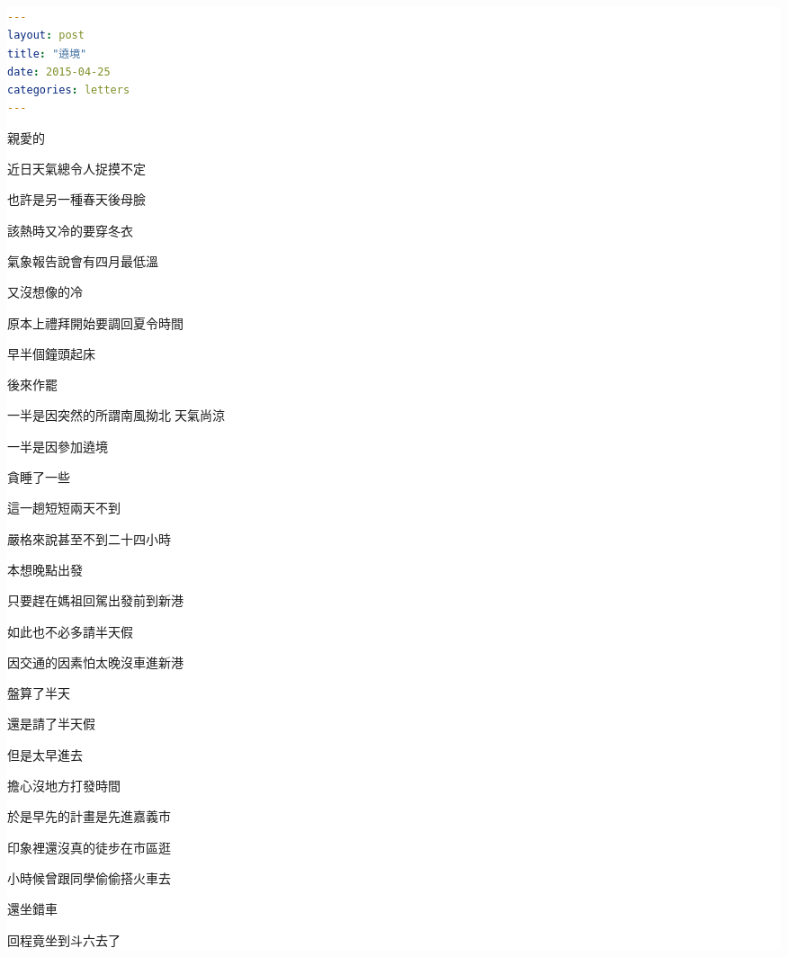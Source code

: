 ```yaml
---
layout: post
title: "遶境"
date: 2015-04-25
categories: letters
---
```


親愛的

近日天氣總令人捉摸不定

也許是另一種春天後母臉

該熱時又冷的要穿冬衣

氣象報告說會有四月最低溫

又沒想像的冷

原本上禮拜開始要調回夏令時間

早半個鐘頭起床

後來作罷

一半是因突然的所謂南風拗北
天氣尚涼

一半是因參加遶境

貪睡了一些

這一趟短短兩天不到

嚴格來說甚至不到二十四小時

本想晚點出發

只要趕在媽祖回駕出發前到新港

如此也不必多請半天假

因交通的因素怕太晚沒車進新港

盤算了半天

還是請了半天假

但是太早進去

擔心沒地方打發時間

於是早先的計畫是先進嘉義市

印象裡還沒真的徒步在市區逛

小時候曾跟同學偷偷搭火車去

還坐錯車

回程竟坐到斗六去了
